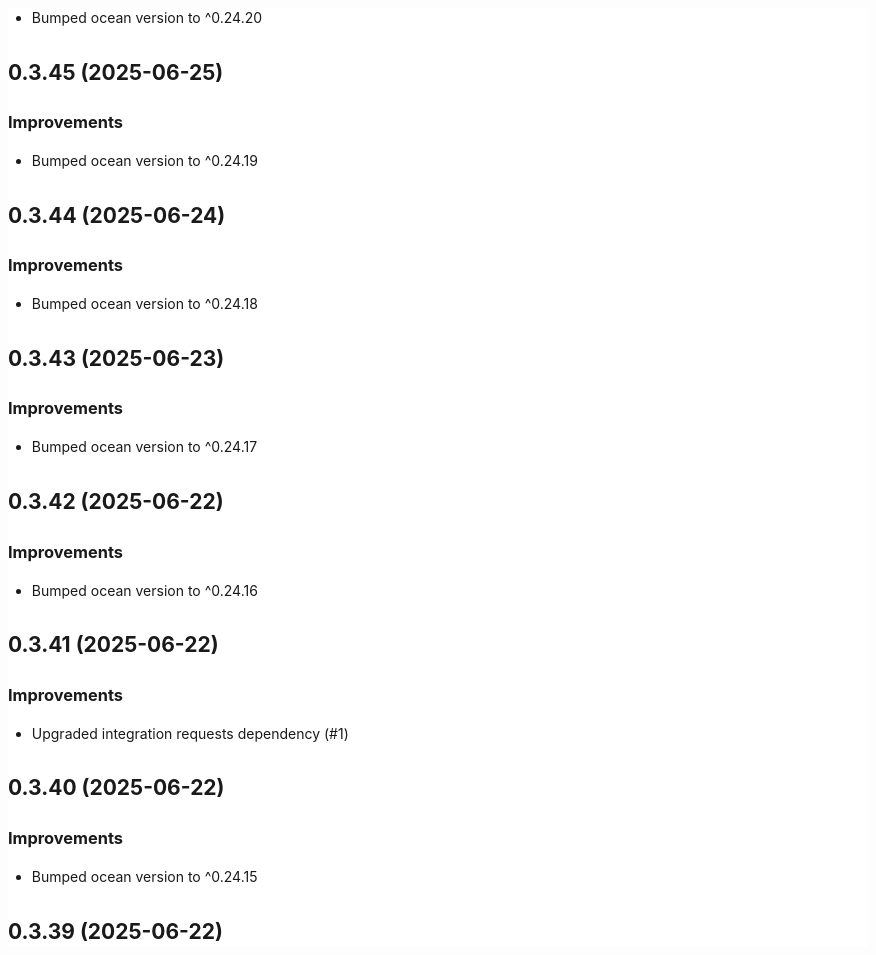 - Bumped ocean version to ^0.24.20


## 0.3.45 (2025-06-25)


### Improvements

- Bumped ocean version to ^0.24.19


## 0.3.44 (2025-06-24)


### Improvements

- Bumped ocean version to ^0.24.18


## 0.3.43 (2025-06-23)


### Improvements

- Bumped ocean version to ^0.24.17


## 0.3.42 (2025-06-22)


### Improvements

- Bumped ocean version to ^0.24.16


## 0.3.41 (2025-06-22)


### Improvements

- Upgraded integration requests dependency (#1)


## 0.3.40 (2025-06-22)


### Improvements

- Bumped ocean version to ^0.24.15


## 0.3.39 (2025-06-22)

